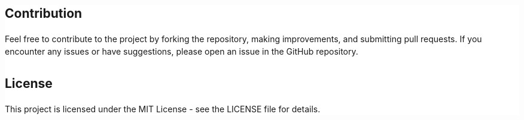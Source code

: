 ## Contribution
Feel free to contribute to the project by forking the repository, making improvements, and submitting pull requests. If you encounter any issues or have suggestions, please open an issue in the GitHub repository.

## License
This project is licensed under the MIT License - see the LICENSE file for details.
